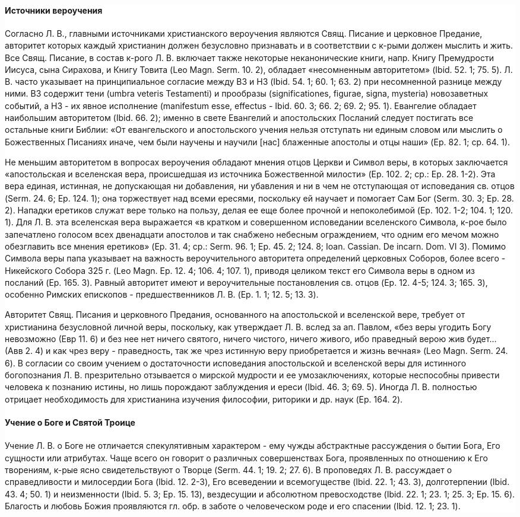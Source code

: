 #### Источники вероучения

Согласно Л. В., главными источниками христианского вероучения являются Свящ. Писание и церковное Предание, авторитет которых каждый христианин должен безусловно признавать и в соответствии с к-рыми должен мыслить и жить. Все Свящ. Писание, в состав к-рого Л. В. включает также некоторые неканонические книги, напр. Книгу Премудрости Иисуса, сына Сирахова, и Книгу Товита (Leo Magn. Serm. 10. 2), обладает «несомненным авторитетом» (Ibid. 52. 1; 75. 5). Л. В. часто указывает на принципиальное согласие между ВЗ и НЗ (Ibid. 54. 1; 60. 1; 63. 2) при несомненной разнице между ними. ВЗ содержит тени (umbra veteris Testamenti) и прообразы (significationes, figurae, signa, mysteria) новозаветных событий, а НЗ - их явное исполнение (manifestum esse, effectus - Ibid. 60. 3; 66. 2; 69. 2; 95. 1). Евангелие обладает наибольшим авторитетом (Ibid. 66. 2); именно в свете Евангелий и апостольских Посланий следует постигать все остальные книги Библии: «От евангельского и апостольского учения нельзя отступать ни единым словом или мыслить о Божественных Писаниях иначе, чем были научены и научили [нас] блаженные апостолы и отцы наши» (Ep. 82. 1; ср. 64. 1).

Не меньшим авторитетом в вопросах вероучения обладают мнения отцов Церкви и Символ веры, в которых заключается «апостольская и вселенская вера, происшедшая из источника Божественной милости» (Ep. 102. 2; ср.: Ep. 28. 1-2). Эта вера единая, истинная, не допускающая ни добавления, ни убавления и ни в чем не отступающая от исповедания св. отцов (Serm. 24. 6; Ep. 124. 1); она торжествует над всеми ересями, поскольку ей научает и помогает Сам Бог (Serm. 30. 3; Ep. 28. 2). Нападки еретиков служат вере только на пользу, делая ее еще более прочной и непоколебимой (Ep. 102. 1-2; 104. 1; 120. 1). Для Л. В. эта вселенская вера выражается «в кратком и совершенном исповедании вселенского Символа, к-рое было запечатлено голосом всех двенадцати апостолов и так снабжено небесным ограждением, что одним его мечом можно обезглавить все мнения еретиков» (Ep. 31. 4; ср.: Serm. 96. 1; Ep. 45. 2; 124. 8; Ioan. Cassian. De incarn. Dom. VI 3). Помимо Символа веры папа указывает на важность вероучительного авторитета определений церковных Соборов, более всего - Никейского Собора 325 г. (Leo Magn. Ep. 12. 4; 106. 4; 107. 1), приводя целиком текст его Символа веры в одном из посланий (Ep. 165. 3). Равный авторитет имеют и вероучительные постановления св. отцов (Ep. 12. 4-5; 124. 3; 165. 3), особенно Римских епископов - предшественников Л. В. (Ep. 1. 1; 12. 5; 13. 3).

Авторитет Свящ. Писания и церковного Предания, основанного на апостольской и вселенской вере, требует от христианина безусловной личной веры, поскольку, как утверждает Л. В. вслед за ап. Павлом, «без веры угодить Богу невозможно (Евр 11. 6) и без нее нет ничего святого, ничего чистого, ничего живого, ибо праведный верою жив будет… (Авв 2. 4) и как чрез веру - праведность, так же чрез истинную веру приобретается и жизнь вечная» (Leo Magn. Serm. 24. 6). В согласии со своим учением о достаточности исповедания апостольской и вселенской веры для истинного богопознания Л. В. презрительно отзывается о мирской мудрости и ее умозаключениях, которые неспособны привести человека к познанию истины, но лишь порождают заблуждения и ереси (Ibid. 46. 3; 69. 5). Иногда Л. В. полностью отрицает необходимость для христианина изучения философии, риторики и др. наук (Ep. 164. 2).

#### Учение о Боге и Святой Троице

Учение Л. В. о Боге не отличается спекулятивным характером - ему чужды абстрактные рассуждения о бытии Бога, Его сущности или атрибутах. Чаще всего он говорит о различных совершенствах Бога, проявленных по отношению к Его творениям, к-рые ясно свидетельствуют о Творце (Serm. 44. 1; 19. 2; 27. 6). В проповедях Л. В. рассуждает о справедливости и милосердии Бога (Ibid. 12. 2-3), Его всеведении и всемогуществе (Ibid. 22. 1; 43. 3), долготерпении (Ibid. 43. 4; 50. 1) и неизменности (Ibid. 5. 3; Ep. 15. 13), вездесущии и абсолютном превосходстве (Ibid. 22. 1; 23. 1; 25. 3; Ep. 15. 6). Благость и любовь Божия проявляются гл. обр. в заботе о человеческом роде и его спасении (Ibid. 12. 1; 23. 1).
